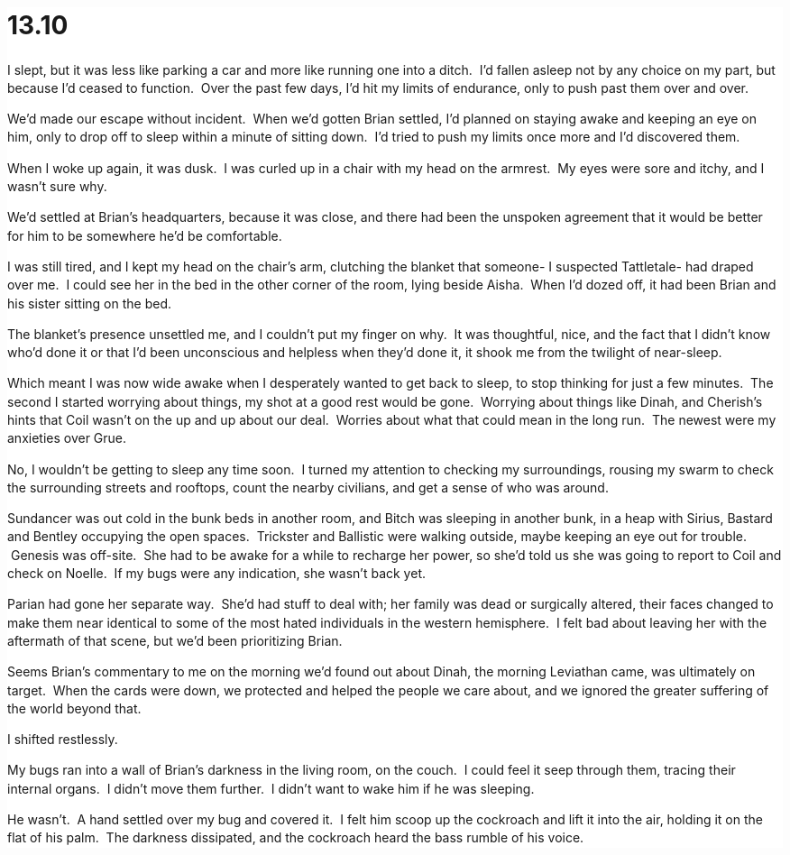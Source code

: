 # 13.10

I slept, but it was less like parking a car and more like running one into a ditch.  I’d fallen asleep not by any choice on my part, but because I’d ceased to function.  Over the past few days, I’d hit my limits of endurance, only to push past them over and over.

We’d made our escape without incident.  When we’d gotten Brian settled, I’d planned on staying awake and keeping an eye on him, only to drop off to sleep within a minute of sitting down.  I’d tried to push my limits once more and I’d discovered them.

When I woke up again, it was dusk.  I was curled up in a chair with my head on the armrest.  My eyes were sore and itchy, and I wasn’t sure why.

We’d settled at Brian’s headquarters, because it was close, and there had been the unspoken agreement that it would be better for him to be somewhere he’d be comfortable.

I was still tired, and I kept my head on the chair’s arm, clutching the blanket that someone- I suspected Tattletale- had draped over me.  I could see her in the bed in the other corner of the room, lying beside Aisha.  When I’d dozed off, it had been Brian and his sister sitting on the bed.

The blanket’s presence unsettled me, and I couldn’t put my finger on why.  It was thoughtful, nice, and the fact that I didn’t know who’d done it or that I’d been unconscious and helpless when they’d done it, it shook me from the twilight of near-sleep.

Which meant I was now wide awake when I desperately wanted to get back to sleep, to stop thinking for just a few minutes.  The second I started worrying about things, my shot at a good rest would be gone.  Worrying about things like Dinah, and Cherish’s hints that Coil wasn’t on the up and up about our deal.  Worries about what that could mean in the long run.  The newest were my anxieties over Grue.

No, I wouldn’t be getting to sleep any time soon.  I turned my attention to checking my surroundings, rousing my swarm to check the surrounding streets and rooftops, count the nearby civilians, and get a sense of who was around.

Sundancer was out cold in the bunk beds in another room, and Bitch was sleeping in another bunk, in a heap with Sirius, Bastard and Bentley occupying the open spaces.  Trickster and Ballistic were walking outside, maybe keeping an eye out for trouble.  Genesis was off-site.  She had to be awake for a while to recharge her power, so she’d told us she was going to report to Coil and check on Noelle.  If my bugs were any indication, she wasn’t back yet.

Parian had gone her separate way.  She’d had stuff to deal with; her family was dead or surgically altered, their faces changed to make them near identical to some of the most hated individuals in the western hemisphere.  I felt bad about leaving her with the aftermath of that scene, but we’d been prioritizing Brian.

Seems Brian’s commentary to me on the morning we’d found out about Dinah, the morning Leviathan came, was ultimately on target.  When the cards were down, we protected and helped the people we care about, and we ignored the greater suffering of the world beyond that.

I shifted restlessly.

My bugs ran into a wall of Brian’s darkness in the living room, on the couch.  I could feel it seep through them, tracing their internal organs.  I didn’t move them further.  I didn’t want to wake him if he was sleeping.

He wasn’t.  A hand settled over my bug and covered it.  I felt him scoop up the cockroach and lift it into the air, holding it on the flat of his palm.  The darkness dissipated, and the cockroach heard the bass rumble of his voice.
